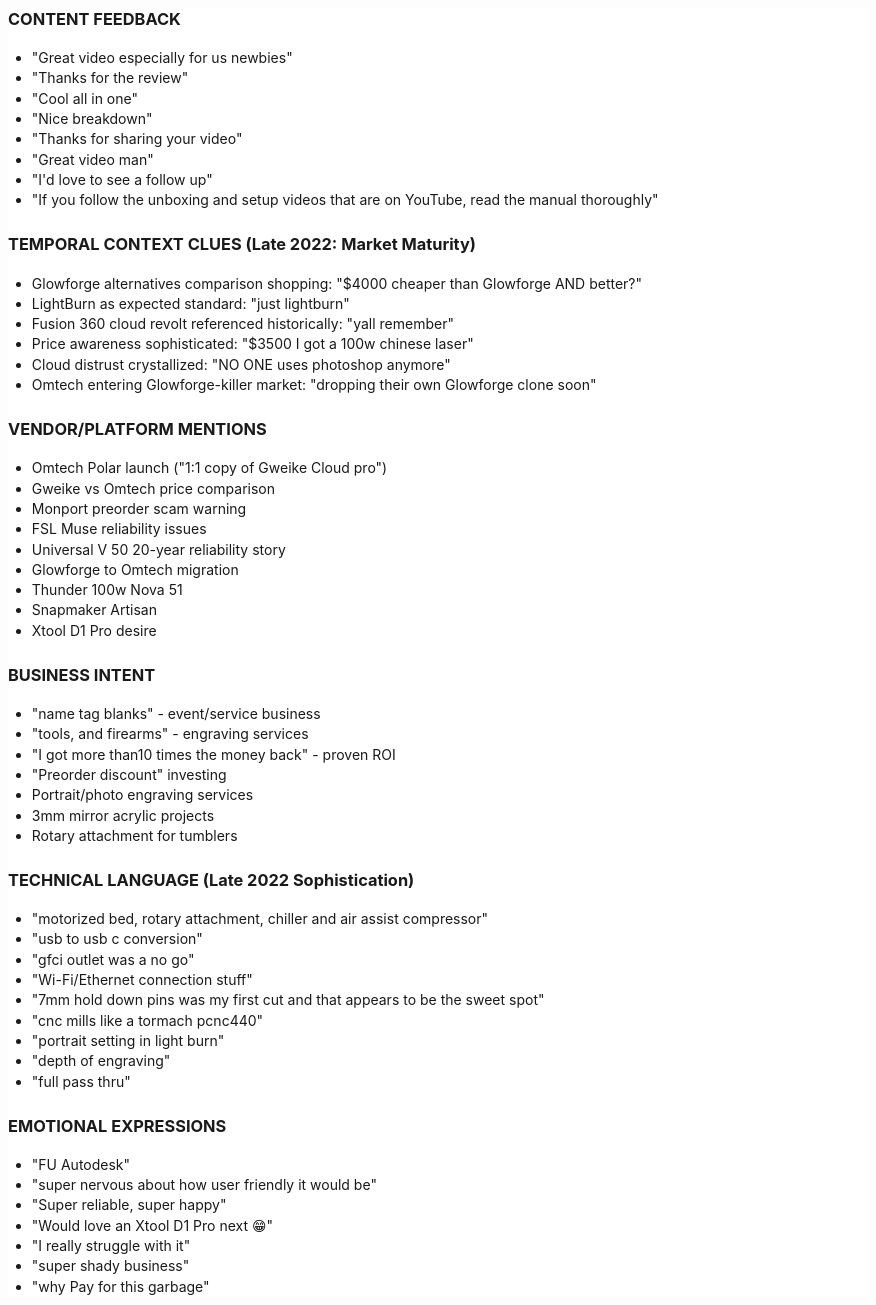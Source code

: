 ### CONTENT FEEDBACK
- "Great video especially for us newbies"
- "Thanks for the review"
- "Cool all in one"
- "Nice breakdown"
- "Thanks for sharing your video"
- "Great video man"
- "I'd love to see a follow up"
- "If you follow the unboxing and setup videos that are on YouTube, read the manual thoroughly"

### TEMPORAL CONTEXT CLUES (Late 2022: Market Maturity)
- Glowforge alternatives comparison shopping: "$4000 cheaper than Glowforge AND better?"
- LightBurn as expected standard: "just lightburn"
- Fusion 360 cloud revolt referenced historically: "yall remember"
- Price awareness sophisticated: "$3500 I got a 100w chinese laser"
- Cloud distrust crystallized: "NO ONE uses photoshop anymore"
- Omtech entering Glowforge-killer market: "dropping their own Glowforge clone soon"

### VENDOR/PLATFORM MENTIONS
- Omtech Polar launch ("1:1 copy of Gweike Cloud pro")
- Gweike vs Omtech price comparison
- Monport preorder scam warning
- FSL Muse reliability issues
- Universal V 50 20-year reliability story
- Glowforge to Omtech migration
- Thunder 100w Nova 51
- Snapmaker Artisan
- Xtool D1 Pro desire

### BUSINESS INTENT
- "name tag blanks" - event/service business
- "tools, and firearms" - engraving services
- "I got more than10 times the money back" - proven ROI
- "Preorder discount" investing
- Portrait/photo engraving services
- 3mm mirror acrylic projects
- Rotary attachment for tumblers

### TECHNICAL LANGUAGE (Late 2022 Sophistication)
- "motorized bed, rotary attachment, chiller and air assist compressor"
- "usb to usb c conversion"
- "gfci outlet was a no go"
- "Wi-Fi/Ethernet connection stuff"
- "7mm hold down pins was my first cut and that appears to be the sweet spot"
- "cnc mills like a tormach pcnc440"
- "portrait setting in light burn"
- "depth of engraving"
- "full pass thru"

### EMOTIONAL EXPRESSIONS
- "FU Autodesk"
- "super nervous about how user friendly it would be"
- "Super reliable, super happy"
- "Would love an Xtool D1 Pro next 😁"
- "I really struggle with it"
- "super shady business"
- "why Pay for this garbage"
